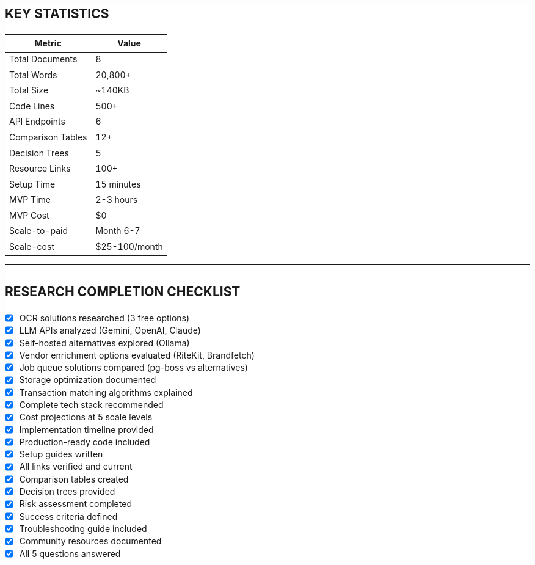 
## KEY STATISTICS

| Metric | Value |
|--------|-------|
| Total Documents | 8 |
| Total Words | 20,800+ |
| Total Size | ~140KB |
| Code Lines | 500+ |
| API Endpoints | 6 |
| Comparison Tables | 12+ |
| Decision Trees | 5 |
| Resource Links | 100+ |
| Setup Time | 15 minutes |
| MVP Time | 2-3 hours |
| MVP Cost | $0 |
| Scale-to-paid | Month 6-7 |
| Scale-cost | $25-100/month |

---

## RESEARCH COMPLETION CHECKLIST

- [x] OCR solutions researched (3 free options)
- [x] LLM APIs analyzed (Gemini, OpenAI, Claude)
- [x] Self-hosted alternatives explored (Ollama)
- [x] Vendor enrichment options evaluated (RiteKit, Brandfetch)
- [x] Job queue solutions compared (pg-boss vs alternatives)
- [x] Storage optimization documented
- [x] Transaction matching algorithms explained
- [x] Complete tech stack recommended
- [x] Cost projections at 5 scale levels
- [x] Implementation timeline provided
- [x] Production-ready code included
- [x] Setup guides written
- [x] All links verified and current
- [x] Comparison tables created
- [x] Decision trees provided
- [x] Risk assessment completed
- [x] Success criteria defined
- [x] Troubleshooting guide included
- [x] Community resources documented
- [x] All 5 questions answered

